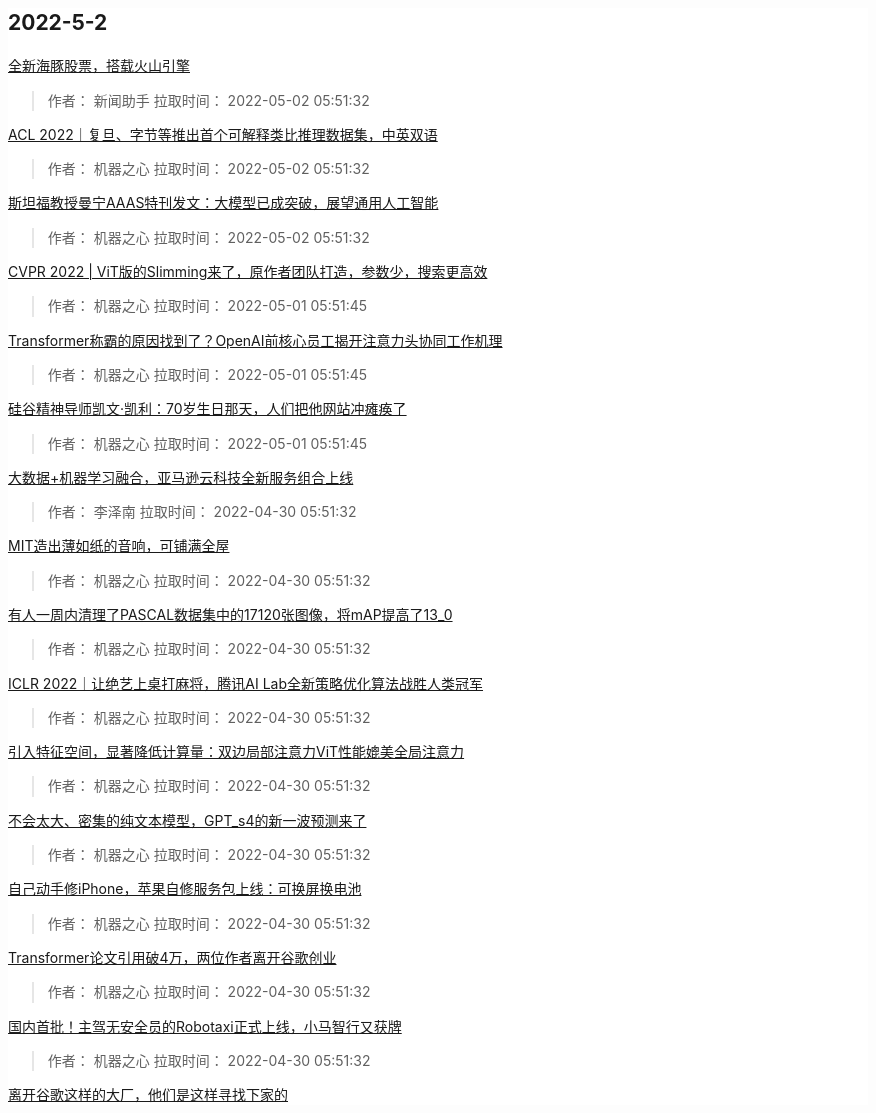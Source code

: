 
## 2022-5-2

 [全新海豚股票，搭载火山引擎](https://www.jiqizhixin.com/articles/2022-05-01-3)

> 作者： 新闻助手  拉取时间： 2022-05-02 05:51:32

 [ACL 2022｜复旦、字节等推出首个可解释类比推理数据集，中英双语](https://www.jiqizhixin.com/articles/2022-05-01-2)

> 作者： 机器之心  拉取时间： 2022-05-02 05:51:32

 [斯坦福教授曼宁AAAS特刊发文：大模型已成突破，展望通用人工智能](https://www.jiqizhixin.com/articles/2022-05-01)

> 作者： 机器之心  拉取时间： 2022-05-02 05:51:32

 [CVPR 2022 | ViT版的Slimming来了，原作者团队打造，参数少，搜索更高效](https://www.jiqizhixin.com/articles/2022-04-30-3)

> 作者： 机器之心  拉取时间： 2022-05-01 05:51:45

 [Transformer称霸的原因找到了？OpenAI前核心员工揭开注意力头协同工作机理](https://www.jiqizhixin.com/articles/2022-04-30-2)

> 作者： 机器之心  拉取时间： 2022-05-01 05:51:45

 [硅谷精神导师凯文·凯利：70岁生日那天，人们把他网站冲瘫痪了](https://www.jiqizhixin.com/articles/2022-04-30)

> 作者： 机器之心  拉取时间： 2022-05-01 05:51:45

 [大数据+机器学习融合，亚马逊云科技全新服务组合上线](https://www.jiqizhixin.com/articles/2022-04-29-15)

> 作者： 李泽南  拉取时间： 2022-04-30 05:51:32

 [MIT造出薄如纸的音响，可铺满全屋](https://www.jiqizhixin.com/articles/2022-04-29-14)

> 作者： 机器之心  拉取时间： 2022-04-30 05:51:32

 [有人一周内清理了PASCAL数据集中的17120张图像，将mAP提高了13_0](https://www.jiqizhixin.com/articles/2022-04-29-13)

> 作者： 机器之心  拉取时间： 2022-04-30 05:51:32

 [ICLR 2022｜让绝艺上桌打麻将，腾讯AI Lab全新策略优化算法战胜人类冠军](https://www.jiqizhixin.com/articles/2022-04-29-12)

> 作者： 机器之心  拉取时间： 2022-04-30 05:51:32

 [引入特征空间，显著降低计算量：双边局部注意力ViT性能媲美全局注意力](https://www.jiqizhixin.com/articles/2022-04-29-11)

> 作者： 机器之心  拉取时间： 2022-04-30 05:51:32

 [不会太大、密集的纯文本模型，GPT_s4的新一波预测来了](https://www.jiqizhixin.com/articles/2022-04-29-10)

> 作者： 机器之心  拉取时间： 2022-04-30 05:51:32

 [自己动手修iPhone，苹果自修服务包上线：可换屏换电池](https://www.jiqizhixin.com/articles/2022-04-29-9)

> 作者： 机器之心  拉取时间： 2022-04-30 05:51:32

 [Transformer论文引用破4万，两位作者离开谷歌创业](https://www.jiqizhixin.com/articles/2022-04-29-8)

> 作者： 机器之心  拉取时间： 2022-04-30 05:51:32

 [国内首批！主驾无安全员的Robotaxi正式上线，小马智行又获牌](https://www.jiqizhixin.com/articles/2022-04-29-7)

> 作者： 机器之心  拉取时间： 2022-04-30 05:51:32

 [离开谷歌这样的大厂，他们是这样寻找下家的](https://www.jiqizhixin.com/articles/2022-04-29-6)
